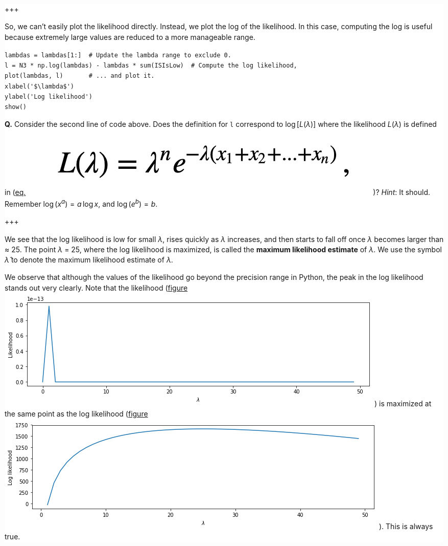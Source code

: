 +++

So, we can’t easily plot the likelihood directly. Instead, we plot the log of the likelihood. In this case, computing the log is useful because extremely large values are reduced to a more manageable range.
<a id="fig:8-17"></a>

```{code-cell} ipython3
lambdas = lambdas[1:]  # Update the lambda range to exclude 0.
l = N3 * np.log(lambdas) - lambdas * sum(ISIsLow)  # Compute the log likelihood,
plot(lambdas, l)       # ... and plot it.
xlabel('$\lambda$')
ylabel('Log likelihood')
show()
```

<div class="question">

**Q.** Consider the second line of code above. Does the definition for `l` correspond to $\log[L(\lambda)]$ where the likelihood $L(\lambda)$ is defined in (<a href="#eq:9" class="thumb">eq.<span><img src="imgs/eq9.png"></span></a>)? *Hint*: It should. Remember $\log(x^a)=a \, \log x$, and $\log(e^b)=b$.

</div>

+++

We see that the log likelihood is low for small $\lambda$, rises quickly as $\lambda$ increases, and then starts to fall off once $\lambda$ becomes larger than $\approx$ 25. The point $\lambda$ = 25, where the log likelihood is maximized, is called the **maximum likelihood estimate** of $\lambda$. We use the symbol $\hat\lambda$ to denote the maximum likelihood estimate of $\lambda$.

We observe that although the values of the likelihood go beyond the precision range in Python, the peak in the log likelihood stands out very clearly. Note that the likelihood (<a href="#fig:8-16" class="fig">figure<span><img src="imgs/8-16.png"></span></a>) is maximized at the same point as the log likelihood (<a href="#fig:8-17" class="fig">figure<span><img src="imgs/8-17.png"></span></a>). This is always true.
